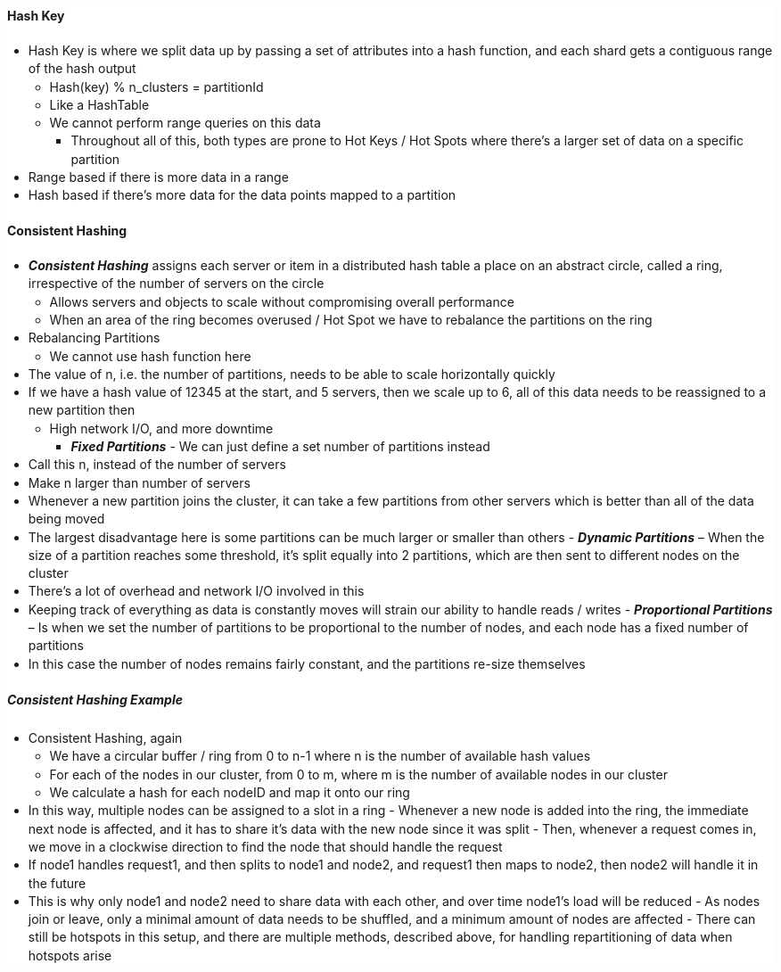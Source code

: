#### Hash Key
- Hash Key is where we split data up by passing a set of attributes into a hash function, and each shard gets a contiguous range of the hash output
    - Hash(key) % n_clusters = partitionId
    - Like a HashTable
    - We cannot perform range queries on this data
        - Throughout all of this, both types are prone to Hot Keys / Hot Spots where there’s a larger set of data on a specific partition
- Range based if there is more data in a range
- Hash based if there’s more data for the data points mapped to a partition

#### Consistent Hashing
- ***Consistent Hashing*** assigns each server or item in a distributed hash table a place on an abstract circle, called a ring, irrespective of the number of servers on the circle
    - Allows servers and objects to scale without compromising overall performance
    - When an area of the ring becomes overused / Hot Spot we have to rebalance the partitions on the ring
- Rebalancing Partitions
    - We cannot use hash function here
- The value of n, i.e. the number of partitions, needs to be able to scale horizontally quickly
- If we have a hash value of 12345 at the start, and 5 servers, then we scale up to 6, all of this data needs to be reassigned to a new partition then
    - High network I/O, and more downtime
        - ***Fixed Partitions*** - We can just define a set number of partitions instead
- Call this n, instead of the number of servers
- Make n larger than number of servers
- Whenever a new partition joins the cluster, it can take a few partitions from other servers which is better than all of the data being moved
- The largest disadvantage here is some partitions can be much larger or smaller than others
        - ***Dynamic Partitions*** – When the size of a partition reaches some threshold, it’s split equally into 2 partitions, which are then sent to different nodes on the cluster
- There’s a lot of overhead and network I/O involved in this
- Keeping track of everything as data is constantly moves will strain our ability to handle reads / writes
        - ***Proportional Partitions*** – Is when we set the number of partitions to be proportional to the number of nodes, and each node has a fixed number of partitions
- In this case the number of nodes remains fairly constant, and the partitions re-size themselves
##### Consistent Hashing Example
- Consistent Hashing, again
    - We have a circular buffer / ring from 0 to n-1 where n is the number of available hash values
    - For each of the nodes in our cluster, from 0 to m, where m is the number of available nodes in our cluster
    - We calculate a hash for each nodeID and map it onto our ring
- In this way, multiple nodes can be assigned to a slot in a ring
        - Whenever a new node is added into the ring, the immediate next node is affected, and it has to share it’s data with the new node since it was split
        - Then, whenever a request comes in, we move in a clockwise direction to find the node that should handle the request
- If node1 handles request1, and then splits to node1 and node2, and request1 then maps to node2, then node2 will handle it in the future
- This is why only node1 and node2 need to share data with each other, and over time node1’s load will be reduced
        - As nodes join or leave, only a minimal amount of data needs to be shuffled, and a minimum amount of nodes are affected
        - There can still be hotspots in this setup, and there are multiple methods, described above, for handling repartitioning of data when hotspots arise